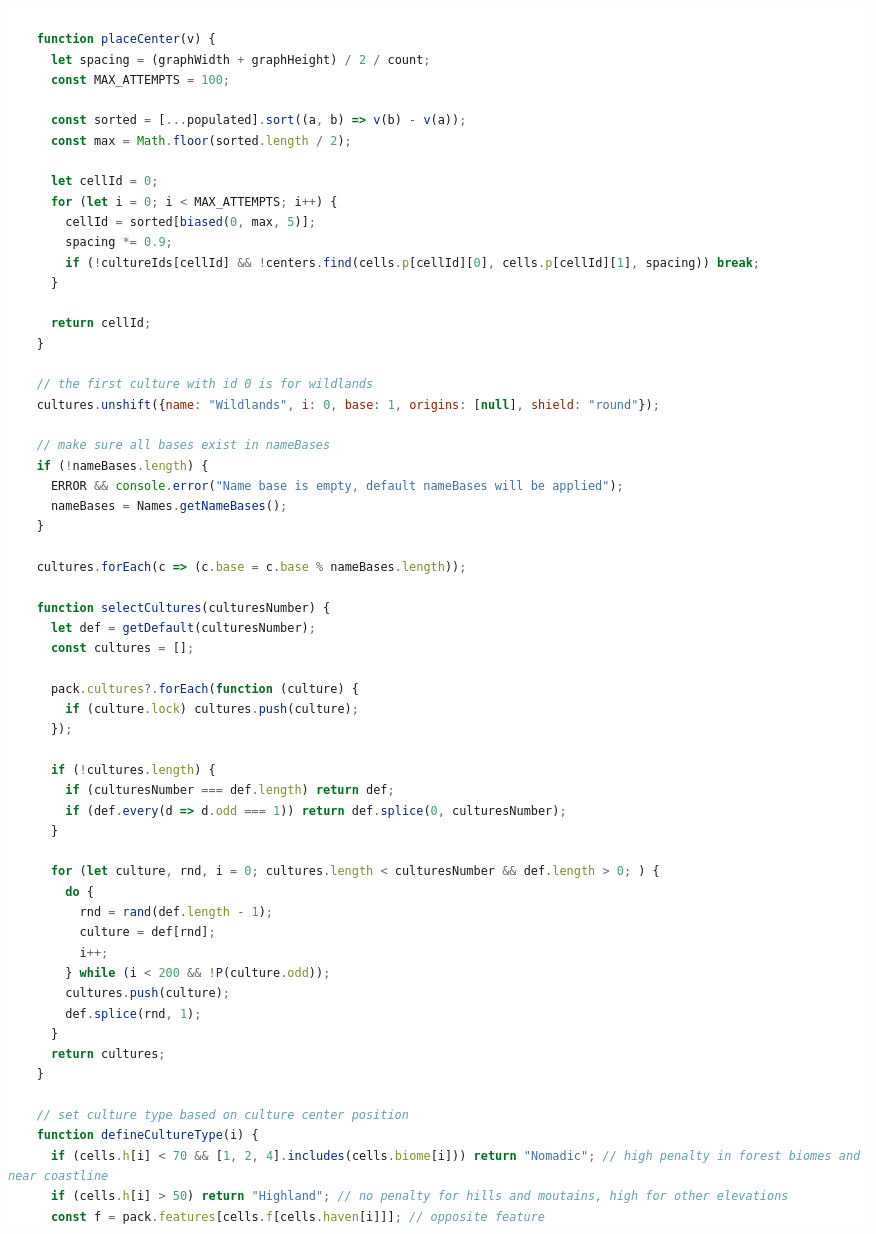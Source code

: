```js

    function placeCenter(v) {
      let spacing = (graphWidth + graphHeight) / 2 / count;
      const MAX_ATTEMPTS = 100;

      const sorted = [...populated].sort((a, b) => v(b) - v(a));
      const max = Math.floor(sorted.length / 2);

      let cellId = 0;
      for (let i = 0; i < MAX_ATTEMPTS; i++) {
        cellId = sorted[biased(0, max, 5)];
        spacing *= 0.9;
        if (!cultureIds[cellId] && !centers.find(cells.p[cellId][0], cells.p[cellId][1], spacing)) break;
      }

      return cellId;
    }

    // the first culture with id 0 is for wildlands
    cultures.unshift({name: "Wildlands", i: 0, base: 1, origins: [null], shield: "round"});

    // make sure all bases exist in nameBases
    if (!nameBases.length) {
      ERROR && console.error("Name base is empty, default nameBases will be applied");
      nameBases = Names.getNameBases();
    }

    cultures.forEach(c => (c.base = c.base % nameBases.length));

    function selectCultures(culturesNumber) {
      let def = getDefault(culturesNumber);
      const cultures = [];

      pack.cultures?.forEach(function (culture) {
        if (culture.lock) cultures.push(culture);
      });

      if (!cultures.length) {
        if (culturesNumber === def.length) return def;
        if (def.every(d => d.odd === 1)) return def.splice(0, culturesNumber);
      }

      for (let culture, rnd, i = 0; cultures.length < culturesNumber && def.length > 0; ) {
        do {
          rnd = rand(def.length - 1);
          culture = def[rnd];
          i++;
        } while (i < 200 && !P(culture.odd));
        cultures.push(culture);
        def.splice(rnd, 1);
      }
      return cultures;
    }

    // set culture type based on culture center position
    function defineCultureType(i) {
      if (cells.h[i] < 70 && [1, 2, 4].includes(cells.biome[i])) return "Nomadic"; // high penalty in forest biomes and near coastline
      if (cells.h[i] > 50) return "Highland"; // no penalty for hills and moutains, high for other elevations
      const f = pack.features[cells.f[cells.haven[i]]]; // opposite feature
```